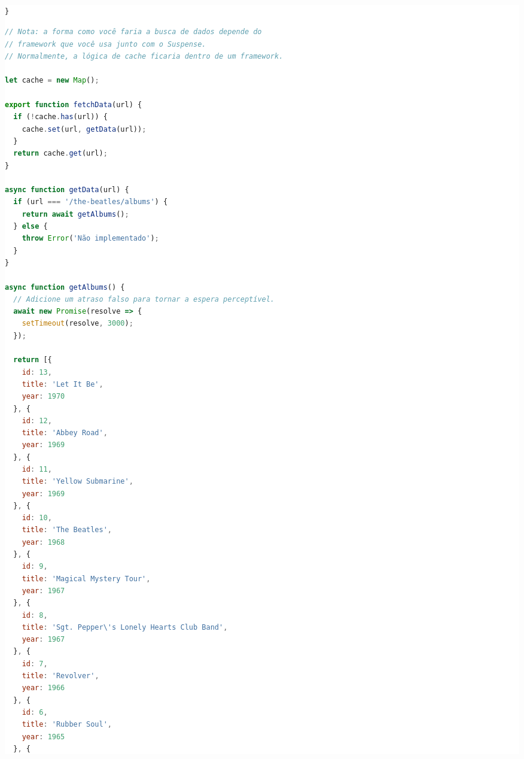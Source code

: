 ```js src/Albums.js hidden
}
```

```js src/data.js hidden
// Nota: a forma como você faria a busca de dados depende do
// framework que você usa junto com o Suspense.
// Normalmente, a lógica de cache ficaria dentro de um framework.

let cache = new Map();

export function fetchData(url) {
  if (!cache.has(url)) {
    cache.set(url, getData(url));
  }
  return cache.get(url);
}

async function getData(url) {
  if (url === '/the-beatles/albums') {
    return await getAlbums();
  } else {
    throw Error('Não implementado');
  }
}

async function getAlbums() {
  // Adicione um atraso falso para tornar a espera perceptível.
  await new Promise(resolve => {
    setTimeout(resolve, 3000);
  });

  return [{
    id: 13,
    title: 'Let It Be',
    year: 1970
  }, {
    id: 12,
    title: 'Abbey Road',
    year: 1969
  }, {
    id: 11,
    title: 'Yellow Submarine',
    year: 1969
  }, {
    id: 10,
    title: 'The Beatles',
    year: 1968
  }, {
    id: 9,
    title: 'Magical Mystery Tour',
    year: 1967
  }, {
    id: 8,
    title: 'Sgt. Pepper\'s Lonely Hearts Club Band',
    year: 1967
  }, {
    id: 7,
    title: 'Revolver',
    year: 1966
  }, {
    id: 6,
    title: 'Rubber Soul',
    year: 1965
  }, {
```